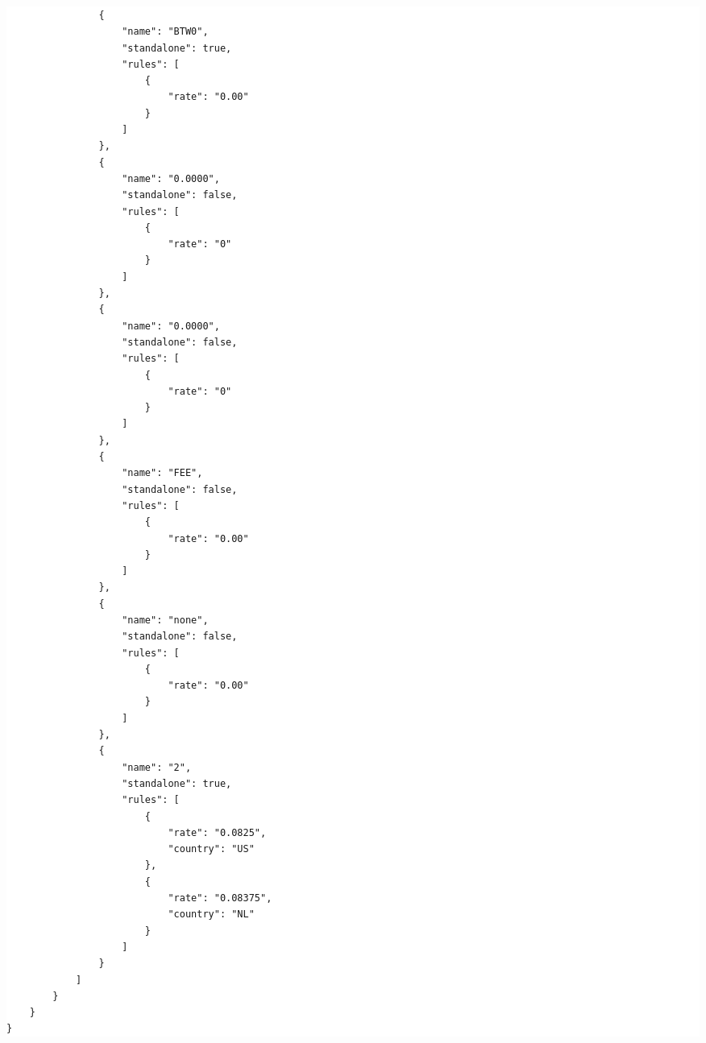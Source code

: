 ```shell
                {
                    "name": "BTW0",
                    "standalone": true,
                    "rules": [
                        {
                            "rate": "0.00"
                        }
                    ]
                },
                {
                    "name": "0.0000",
                    "standalone": false,
                    "rules": [
                        {
                            "rate": "0"
                        }
                    ]
                },
                {
                    "name": "0.0000",
                    "standalone": false,
                    "rules": [
                        {
                            "rate": "0"
                        }
                    ]
                },
                {
                    "name": "FEE",
                    "standalone": false,
                    "rules": [
                        {
                            "rate": "0.00"
                        }
                    ]
                },
                {
                    "name": "none",
                    "standalone": false,
                    "rules": [
                        {
                            "rate": "0.00"
                        }
                    ]
                },
                {
                    "name": "2",
                    "standalone": true,
                    "rules": [
                        {
                            "rate": "0.0825",
                            "country": "US"
                        },
                        {
                            "rate": "0.08375",
                            "country": "NL"
                        }
                    ]
                }
            ]
        }
    }
}
```